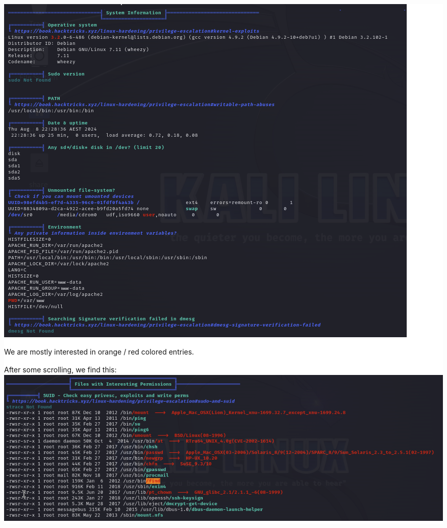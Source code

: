 ![linpeass second scanning results page](peass2.png)

We are mostly interested in orange / red colored entries.

After some scrolling, we find this:
![linpeass results page with find highlited](peass3.png)
